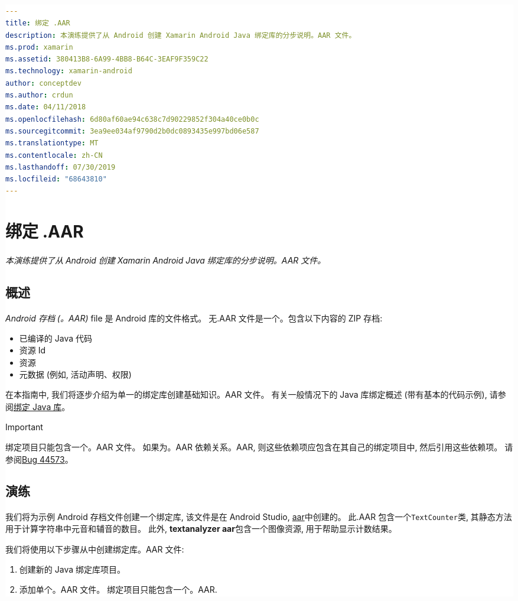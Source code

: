 ```yaml
---
title: 绑定 .AAR
description: 本演练提供了从 Android 创建 Xamarin Android Java 绑定库的分步说明。AAR 文件。
ms.prod: xamarin
ms.assetid: 380413B8-6A99-4BB8-B64C-3EAF9F359C22
ms.technology: xamarin-android
author: conceptdev
ms.author: crdun
ms.date: 04/11/2018
ms.openlocfilehash: 6d80af60ae94c638c7d90229852f304a40ce0b0c
ms.sourcegitcommit: 3ea9ee034af9790d2b0dc0893435e997bd06e587
ms.translationtype: MT
ms.contentlocale: zh-CN
ms.lasthandoff: 07/30/2019
ms.locfileid: "68643810"
---
```

# <a name="binding-an-aar"></a>绑定 .AAR

_本演练提供了从 Android 创建 Xamarin Android Java 绑定库的分步说明。AAR 文件。_


## <a name="overview"></a>概述

*Android 存档 (。AAR)* file 是 Android 库的文件格式。
无.AAR 文件是一个。包含以下内容的 ZIP 存档:

-   已编译的 Java 代码
-   资源 Id
-   资源
-   元数据 (例如, 活动声明、权限)

在本指南中, 我们将逐步介绍为单一的绑定库创建基础知识。AAR 文件。 有关一般情况下的 Java 库绑定概述 (带有基本的代码示例), 请参阅[绑定 Java 库](~/android/platform/binding-java-library/index.md)。


> [!IMPORTANT]
> 绑定项目只能包含一个。AAR 文件。 如果为。AAR 依赖关系。AAR, 则这些依赖项应包含在其自己的绑定项目中, 然后引用这些依赖项。 请参阅[Bug 44573](https://bugzilla.xamarin.com/show_bug.cgi?id=44573)。


## <a name="walkthrough"></a>演练

我们将为示例 Android 存档文件创建一个绑定库, 该文件是在 Android Studio, [aar](https://github.com/xamarin/monodroid-samples/blob/master/JavaIntegration/AarBinding/Resources/textanalyzer.aar?raw=true)中创建的。 此.AAR 包含一个`TextCounter`类, 其静态方法用于计算字符串中元音和辅音的数目。 此外, **textanalyzer aar**包含一个图像资源, 用于帮助显示计数结果。

我们将使用以下步骤从中创建绑定库。AAR 文件:

1. 创建新的 Java 绑定库项目。

2. 添加单个。AAR 文件。 绑定项目只能包含一个。AAR.
